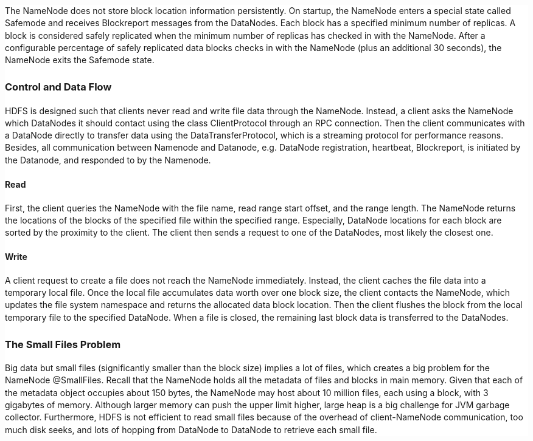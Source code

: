 The NameNode does not store block location information persistently. On
startup, the NameNode enters a special state called Safemode and
receives Blockreport messages from the DataNodes. Each block has a
specified minimum number of replicas. A block is considered safely
replicated when the minimum number of replicas has checked in with the
NameNode. After a configurable percentage of safely replicated data
blocks checks in with the NameNode (plus an additional 30 seconds), the
NameNode exits the Safemode state.

### Control and Data Flow

HDFS is designed such that clients never read and write file data
through the NameNode. Instead, a client asks the NameNode which
DataNodes it should contact using the class ClientProtocol through an
RPC connection. Then the client communicates with a DataNode directly to
transfer data using the DataTransferProtocol, which is a streaming
protocol for performance reasons. Besides, all communication between
Namenode and Datanode, e.g. DataNode registration, heartbeat,
Blockreport, is initiated by the Datanode, and responded to by the
Namenode.

#### Read

First, the client queries the NameNode with the file name, read range
start offset, and the range length. The NameNode returns the locations
of the blocks of the specified file within the specified range.
Especially, DataNode locations for each block are sorted by the
proximity to the client. The client then sends a request to one of the
DataNodes, most likely the closest one.

#### Write

A client request to create a file does not reach the NameNode
immediately. Instead, the client caches the file data into a temporary
local file. Once the local file accumulates data worth over one block
size, the client contacts the NameNode, which updates the file system
namespace and returns the allocated data block location. Then the client
flushes the block from the local temporary file to the specified
DataNode. When a file is closed, the remaining last block data is
transferred to the DataNodes.

### The Small Files Problem

Big data but small files (significantly smaller than the block size)
implies a lot of files, which creates a big problem for the NameNode
@SmallFiles. Recall that the NameNode holds all the metadata of files
and blocks in main memory. Given that each of the metadata object
occupies about 150 bytes, the NameNode may host about 10 million files,
each using a block, with 3 gigabytes of memory. Although larger memory
can push the upper limit higher, large heap is a big challenge for JVM
garbage collector. Furthermore, HDFS is not efficient to read small
files because of the overhead of client-NameNode communication, too much
disk seeks, and lots of hopping from DataNode to DataNode to retrieve
each small file.
